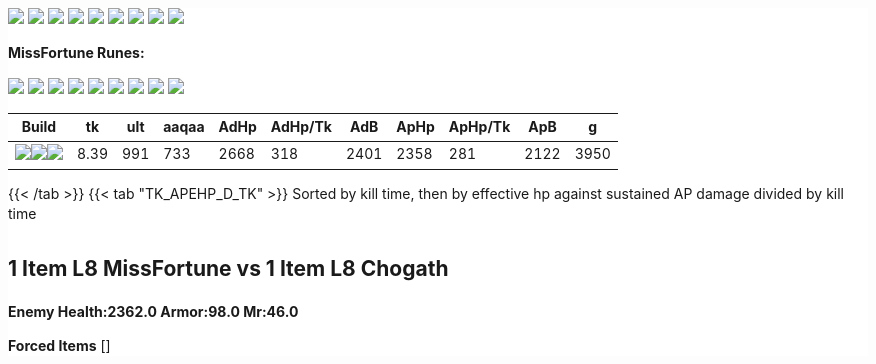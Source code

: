 



![](/Styles/Resolve/GraspOfTheUndying/GraspOfTheUndying.png)
![](/Styles/Resolve/Demolish/Demolish.png)
![](/Styles/Resolve/SecondWind/SecondWind.png)
![](/Styles/Resolve/Overgrowth/Overgrowth.png)
![](/Styles/Inspiration/MagicalFootwear/MagicalFootwear.png)
![](/Styles/Resolve/ApproachVelocity/ApproachVelocity.png)
![](/StatMods/StatModsAttackSpeedIcon.png)
![](/StatMods/StatModsHealthScalingIcon.png)
![](/StatMods/StatModsHealthScalingIcon.png)



**MissFortune Runes:**


![](/Styles/Precision/PressTheAttack/PressTheAttack.png)
![](/Styles/Precision/AbsorbLife/AbsorbLife.png)
![](/Styles/Precision/LegendAlacrity/LegendAlacrity.png)
![](/Styles/Precision/CutDown/CutDown.png)
![](/Styles/Sorcery/AbsoluteFocus/AbsoluteFocus.png)
![](/Styles/Sorcery/GatheringStorm/GatheringStorm.png)
![](/StatMods/StatModsAttackSpeedIcon.png)
![](/StatMods/StatModsAdaptiveForceIcon.png)
![](/StatMods/StatModsHealthScalingIcon.png)





 Build |tk|ult|aaqaa|AdHp|AdHp/Tk|AdB|ApHp|ApHp/Tk|ApB|g
-|-|-|-|-|-|-|-|-|-|-
![](/item/3153.png)![](/item/1001.png)![](/item/1055.png)|8.39|991|733|2668|318|2401|2358|281|2122|3950
{{< /tab >}}
{{< tab "TK_APEHP_D_TK" >}}
Sorted by kill time, then by effective hp against sustained AP damage divided by kill time
## 1 Item L8 MissFortune vs 1 Item L8 Chogath

**Enemy Health:2362.0 Armor:98.0 Mr:46.0**


**Forced Items** []

